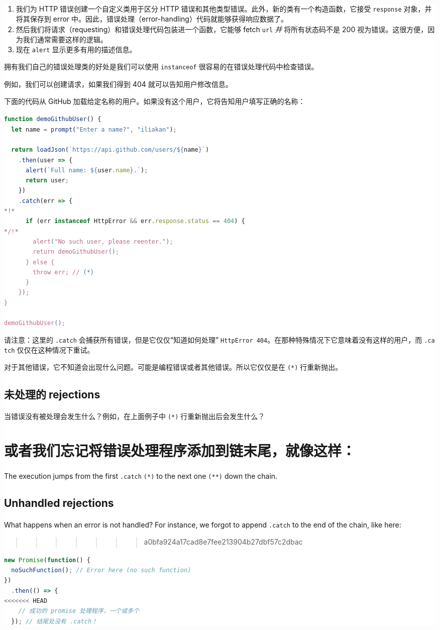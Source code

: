 1. 我们为 HTTP 错误创建一个自定义类用于区分 HTTP 错误和其他类型错误。此外，新的类有一个构造函数，它接受 `response` 对象，并将其保存到 error 中。因此，错误处理（error-handling）代码就能够获得响应数据了。
2. 然后我们将请求（requesting）和错误处理代码包装进一个函数，它能够 fetch `url` *并* 将所有状态码不是 200 视为错误。这很方便，因为我们通常需要这样的逻辑。
3. 现在 `alert` 显示更多有用的描述信息。

拥有我们自己的错误处理类的好处是我们可以使用 `instanceof` 很容易的在错误处理代码中检查错误。

例如，我们可以创建请求，如果我们得到 404 就可以告知用户修改信息。

下面的代码从 GitHub 加载给定名称的用户。如果没有这个用户，它将告知用户填写正确的名称：

```js run
function demoGithubUser() {
  let name = prompt("Enter a name?", "iliakan");

  return loadJson(`https://api.github.com/users/${name}`)
    .then(user => {
      alert(`Full name: ${user.name}.`);
      return user;
    })
    .catch(err => {
*!*
      if (err instanceof HttpError && err.response.status == 404) {
*/!*
        alert("No such user, please reenter.");
        return demoGithubUser();
      } else {
        throw err; // (*)
      }
    });
}

demoGithubUser();
```

请注意：这里的 `.catch` 会捕获所有错误，但是它仅仅“知道如何处理” `HttpError 404`。在那种特殊情况下它意味着没有这样的用户，而 `.catch` 仅仅在这种情况下重试。

对于其他错误，它不知道会出现什么问题。可能是编程错误或者其他错误。所以它仅仅是在 `(*)` 行重新抛出。

## 未处理的 rejections

当错误没有被处理会发生什么？例如，在上面例子中 `(*)` 行重新抛出后会发生什么？

或者我们忘记将错误处理程序添加到链末尾，就像这样：
=======
The execution jumps from the first `.catch` `(*)` to the next one `(**)` down the chain.

## Unhandled rejections

What happens when an error is not handled? For instance, we forgot to append `.catch` to the end of the chain, like here:
>>>>>>> a0bfa924a17cad8e7fee213904b27dbf57c2dbac

```js untrusted run refresh
new Promise(function() {
  noSuchFunction(); // Error here (no such function)
})
  .then(() => {
<<<<<<< HEAD
    // 成功的 promise 处理程序，一个或多个
  }); // 结尾处没有 .catch！
```
